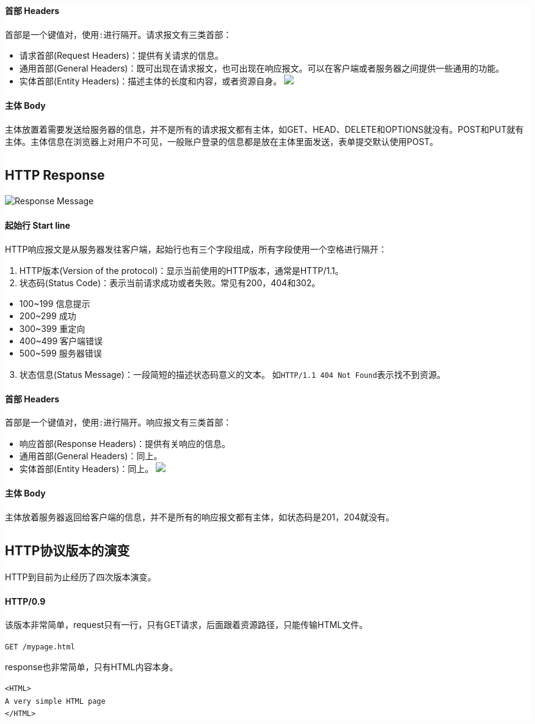 #### 首部 Headers
首部是一个键值对，使用`:`进行隔开。请求报文有三类首部：
+ 请求首部(Request Headers)：提供有关请求的信息。
+ 通用首部(General Headers)：既可出现在请求报文，也可出现在响应报文。可以在客户端或者服务器之间提供一些通用的功能。
+ 实体首部(Entity Headers)：描述主体的长度和内容，或者资源自身。
![](/images/Network/Http/Message/requestHeaders.png)

#### 主体 Body
主体放置着需要发送给服务器的信息，并不是所有的请求报文都有主体，如GET、HEAD、DELETE和OPTIONS就没有。POST和PUT就有主体。主体信息在浏览器上对用户不可见，一般账户登录的信息都是放在主体里面发送，表单提交默认使用POST。

## HTTP Response
![Response Message](/images/Network/Http/Message/response.png)

#### 起始行 Start line
HTTP响应报文是从服务器发往客户端，起始行也有三个字段组成，所有字段使用一个空格进行隔开：
1. HTTP版本(Version of the protocol)：显示当前使用的HTTP版本，通常是HTTP/1.1。
2. 状态码(Status Code)：表示当前请求成功或者失败。常见有200，404和302。
  + 100~199 信息提示
  + 200~299 成功
  + 300~399 重定向
  + 400~499 客户端错误
  + 500~599 服务器错误
3. 状态信息(Status Message)：一段简短的描述状态码意义的文本。
如`HTTP/1.1 404 Not Found`表示找不到资源。

#### 首部 Headers
首部是一个键值对，使用`:`进行隔开。响应报文有三类首部：
+ 响应首部(Response Headers)：提供有关响应的信息。
+ 通用首部(General Headers)：同上。
+ 实体首部(Entity Headers)：同上。
![](/images/Network/Http/Message/responseHeaders.png)

#### 主体 Body
主体放着服务器返回给客户端的信息，并不是所有的响应报文都有主体，如状态码是201，204就没有。

## HTTP协议版本的演变
HTTP到目前为止经历了四次版本演变。

#### HTTP/0.9
该版本非常简单，request只有一行，只有GET请求，后面跟着资源路径，只能传输HTML文件。
```
GET /mypage.html
```
response也非常简单，只有HTML内容本身。
```
<HTML>
A very simple HTML page
</HTML>
```
